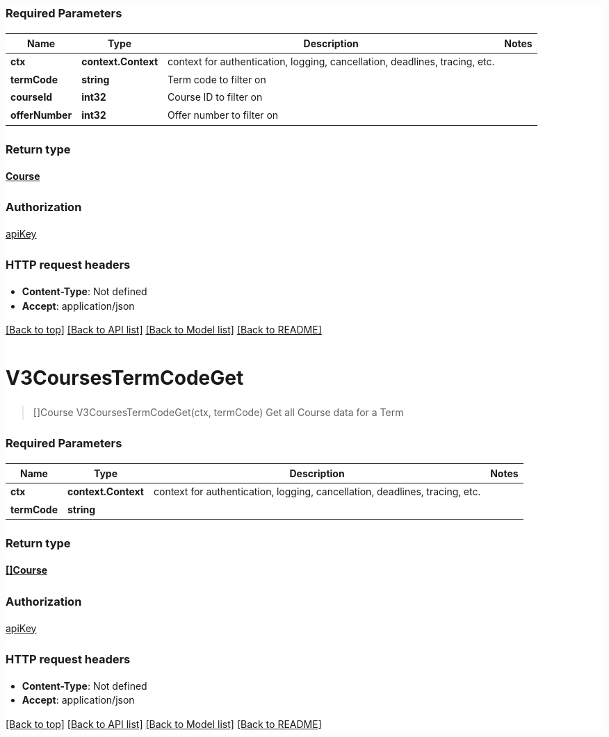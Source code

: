 ### Required Parameters

Name | Type | Description  | Notes
------------- | ------------- | ------------- | -------------
 **ctx** | **context.Context** | context for authentication, logging, cancellation, deadlines, tracing, etc.
  **termCode** | **string**| Term code to filter on | 
  **courseId** | **int32**| Course ID to filter on | 
  **offerNumber** | **int32**| Offer number to filter on | 

### Return type

[**Course**](Course.md)

### Authorization

[apiKey](../README.md#apiKey)

### HTTP request headers

 - **Content-Type**: Not defined
 - **Accept**: application/json

[[Back to top]](#) [[Back to API list]](../README.md#documentation-for-api-endpoints) [[Back to Model list]](../README.md#documentation-for-models) [[Back to README]](../README.md)

# **V3CoursesTermCodeGet**
> []Course V3CoursesTermCodeGet(ctx, termCode)
Get all Course data for a Term

### Required Parameters

Name | Type | Description  | Notes
------------- | ------------- | ------------- | -------------
 **ctx** | **context.Context** | context for authentication, logging, cancellation, deadlines, tracing, etc.
  **termCode** | **string**|  | 

### Return type

[**[]Course**](Course.md)

### Authorization

[apiKey](../README.md#apiKey)

### HTTP request headers

 - **Content-Type**: Not defined
 - **Accept**: application/json

[[Back to top]](#) [[Back to API list]](../README.md#documentation-for-api-endpoints) [[Back to Model list]](../README.md#documentation-for-models) [[Back to README]](../README.md)
